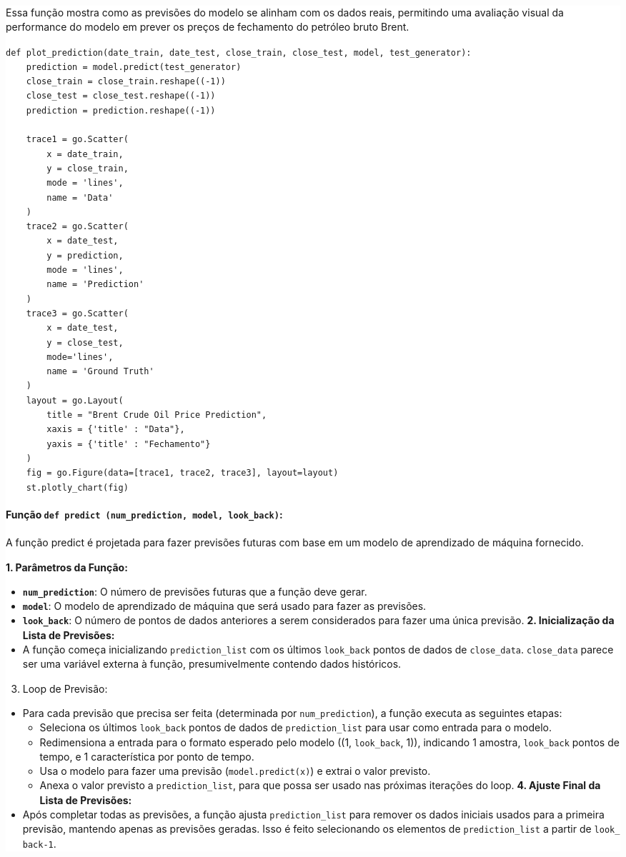 Essa função mostra como as previsões do modelo se alinham com os dados reais, permitindo uma avaliação visual da performance do modelo em prever os preços de fechamento do petróleo bruto Brent.

```
def plot_prediction(date_train, date_test, close_train, close_test, model, test_generator):
    prediction = model.predict(test_generator)
    close_train = close_train.reshape((-1))
    close_test = close_test.reshape((-1))
    prediction = prediction.reshape((-1))

    trace1 = go.Scatter(
        x = date_train,
        y = close_train,
        mode = 'lines',
        name = 'Data'
    )
    trace2 = go.Scatter(
        x = date_test,
        y = prediction,
        mode = 'lines',
        name = 'Prediction'
    )
    trace3 = go.Scatter(
        x = date_test,
        y = close_test,
        mode='lines',
        name = 'Ground Truth'
    )
    layout = go.Layout(
        title = "Brent Crude Oil Price Prediction",
        xaxis = {'title' : "Data"},
        yaxis = {'title' : "Fechamento"}
    )
    fig = go.Figure(data=[trace1, trace2, trace3], layout=layout)
    st.plotly_chart(fig)
```

#### Função `def predict (num_prediction, model, look_back)`:
A função predict é projetada para fazer previsões futuras com base em um modelo de aprendizado de máquina fornecido.

**1. Parâmetros da Função:**
- **`num_prediction`**: O número de previsões futuras que a função deve gerar.
- **`model`**: O modelo de aprendizado de máquina que será usado para fazer as previsões.
- **`look_back`**: O número de pontos de dados anteriores a serem considerados para fazer uma única previsão.
**2. Inicialização da Lista de Previsões:**
- A função começa inicializando `prediction_list` com os últimos `look_back` pontos de dados de `close_data`. `close_data` parece ser uma variável externa à função, presumivelmente contendo dados históricos.
3. Loop de Previsão:
- Para cada previsão que precisa ser feita (determinada por `num_prediction`), a função executa as seguintes etapas:
    - Seleciona os últimos `look_back` pontos de dados de `prediction_list` para usar como entrada para o modelo.
    - Redimensiona a entrada para o formato esperado pelo modelo ((1, `look_back`, 1)), indicando 1 amostra, `look_back` pontos de tempo, e 1 característica por ponto de tempo.
    - Usa o modelo para fazer uma previsão (`model.predict(x)`) e extrai o valor previsto.
    - Anexa o valor previsto a `prediction_list`, para que possa ser usado nas próximas iterações do loop.
**4. Ajuste Final da Lista de Previsões:**
- Após completar todas as previsões, a função ajusta `prediction_list` para remover os dados iniciais usados para a primeira previsão, mantendo apenas as previsões geradas. Isso é feito selecionando os elementos de `prediction_list` a partir de `look_back-1`.
